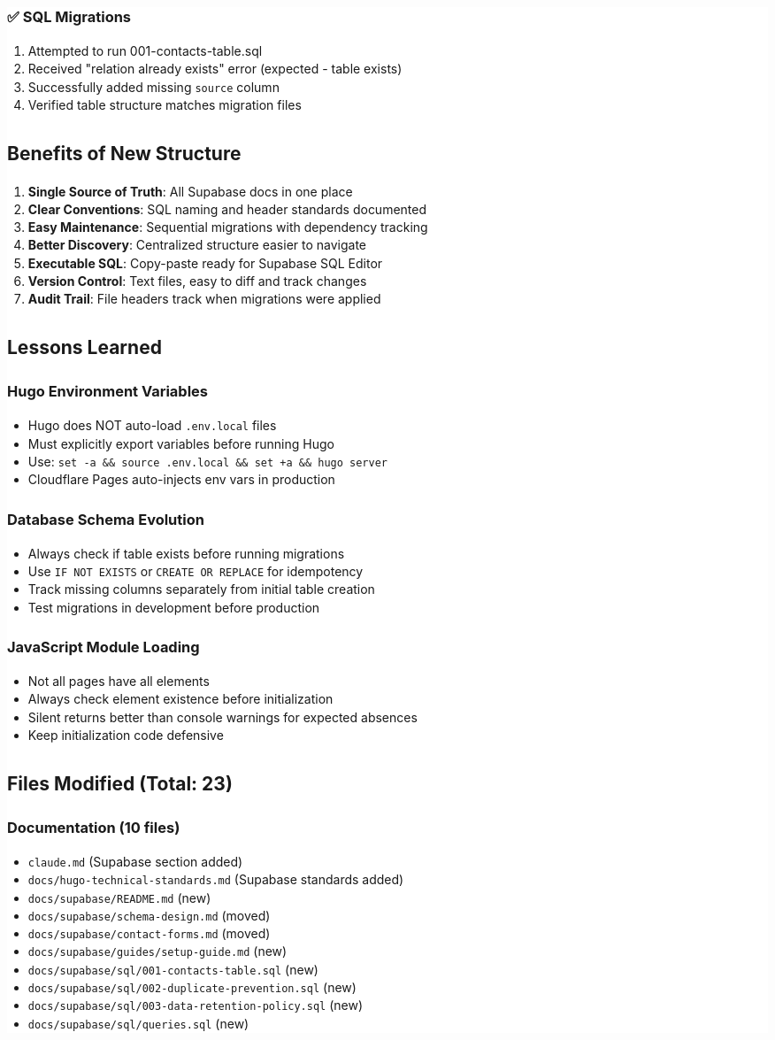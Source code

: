 ### ✅ SQL Migrations
1. Attempted to run 001-contacts-table.sql
2. Received "relation already exists" error (expected - table exists)
3. Successfully added missing `source` column
4. Verified table structure matches migration files

## Benefits of New Structure

1. **Single Source of Truth**: All Supabase docs in one place
2. **Clear Conventions**: SQL naming and header standards documented
3. **Easy Maintenance**: Sequential migrations with dependency tracking
4. **Better Discovery**: Centralized structure easier to navigate
5. **Executable SQL**: Copy-paste ready for Supabase SQL Editor
6. **Version Control**: Text files, easy to diff and track changes
7. **Audit Trail**: File headers track when migrations were applied

## Lessons Learned

### Hugo Environment Variables
- Hugo does NOT auto-load `.env.local` files
- Must explicitly export variables before running Hugo
- Use: `set -a && source .env.local && set +a && hugo server`
- Cloudflare Pages auto-injects env vars in production

### Database Schema Evolution
- Always check if table exists before running migrations
- Use `IF NOT EXISTS` or `CREATE OR REPLACE` for idempotency
- Track missing columns separately from initial table creation
- Test migrations in development before production

### JavaScript Module Loading
- Not all pages have all elements
- Always check element existence before initialization
- Silent returns better than console warnings for expected absences
- Keep initialization code defensive

## Files Modified (Total: 23)

### Documentation (10 files)
- `claude.md` (Supabase section added)
- `docs/hugo-technical-standards.md` (Supabase standards added)
- `docs/supabase/README.md` (new)
- `docs/supabase/schema-design.md` (moved)
- `docs/supabase/contact-forms.md` (moved)
- `docs/supabase/guides/setup-guide.md` (new)
- `docs/supabase/sql/001-contacts-table.sql` (new)
- `docs/supabase/sql/002-duplicate-prevention.sql` (new)
- `docs/supabase/sql/003-data-retention-policy.sql` (new)
- `docs/supabase/sql/queries.sql` (new)
